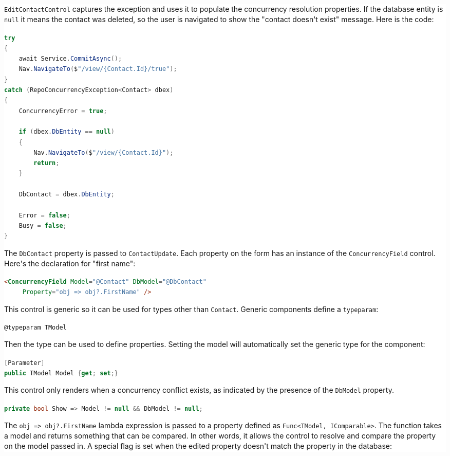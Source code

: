 `EditContactControl` captures the exception and uses it to populate the concurrency resolution properties. If the database entity is `null` it means the contact was deleted, so the user is navigated to show the "contact doesn't exist" message. Here is the code:

```csharp
try
{
    await Service.CommitAsync();
    Nav.NavigateTo($"/view/{Contact.Id}/true");
}
catch (RepoConcurrencyException<Contact> dbex)
{
    ConcurrencyError = true;

    if (dbex.DbEntity == null)
    {
        Nav.NavigateTo($"/view/{Contact.Id}");
        return;
    }

    DbContact = dbex.DbEntity;

    Error = false;
    Busy = false;
}
```

The `DbContact` property is passed to `ContactUpdate`. Each property on the form has an instance of the `ConcurrencyField` control. Here's the declaration for "first name":

```html
<ConcurrencyField Model="@Contact" DbModel="@DbContact"
     Property="obj => obj?.FirstName" />
```

This control is generic so it can be used for types other than `Contact`. Generic components define a `typeparam`:

```csharp
@typeparam TModel
```

Then the type can be used to define properties. Setting the model will automatically set the generic type for the component:

```csharp
[Parameter]
public TModel Model {get; set;}
```

This control only renders when a concurrency conflict exists, as indicated by the presence of the `DbModel` property.

```csharp
private bool Show => Model != null && DbModel != null;
```

The `obj => obj?.FirstName` lambda expression is passed to a property defined as `Func<TModel, IComparable>`. The function takes a model and returns something that can be compared. In other words, it allows the control to resolve and compare the property on the model passed in. A special flag is set when the edited property doesn't match the property in the database:

